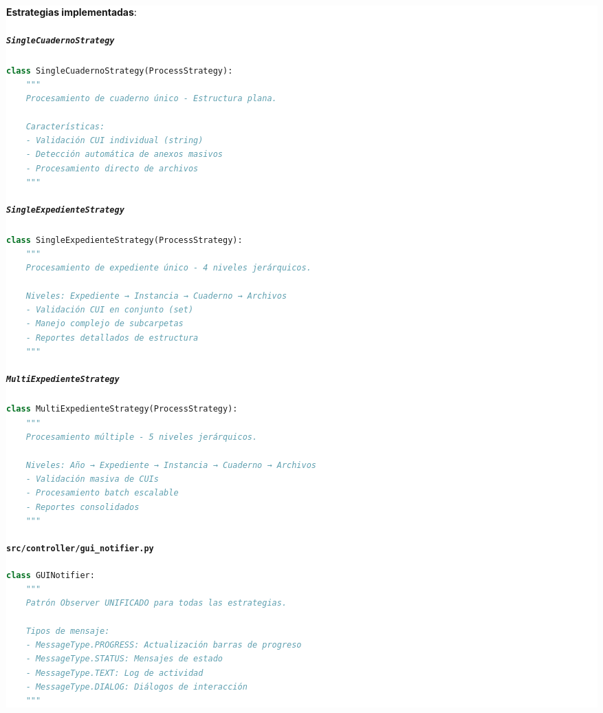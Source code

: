 **Estrategias implementadas**:

##### `SingleCuadernoStrategy`
```python
class SingleCuadernoStrategy(ProcessStrategy):
    """
    Procesamiento de cuaderno único - Estructura plana.
    
    Características:
    - Validación CUI individual (string)
    - Detección automática de anexos masivos
    - Procesamiento directo de archivos
    """
```

##### `SingleExpedienteStrategy`
```python
class SingleExpedienteStrategy(ProcessStrategy):
    """
    Procesamiento de expediente único - 4 niveles jerárquicos.
    
    Niveles: Expediente → Instancia → Cuaderno → Archivos
    - Validación CUI en conjunto (set)
    - Manejo complejo de subcarpetas
    - Reportes detallados de estructura
    """
```

##### `MultiExpedienteStrategy`
```python
class MultiExpedienteStrategy(ProcessStrategy):
    """
    Procesamiento múltiple - 5 niveles jerárquicos.
    
    Niveles: Año → Expediente → Instancia → Cuaderno → Archivos
    - Validación masiva de CUIs
    - Procesamiento batch escalable
    - Reportes consolidados
    """
```

#### `src/controller/gui_notifier.py`
```python
class GUINotifier:
    """
    Patrón Observer UNIFICADO para todas las estrategias.
    
    Tipos de mensaje:
    - MessageType.PROGRESS: Actualización barras de progreso
    - MessageType.STATUS: Mensajes de estado
    - MessageType.TEXT: Log de actividad
    - MessageType.DIALOG: Diálogos de interacción
    """
```
